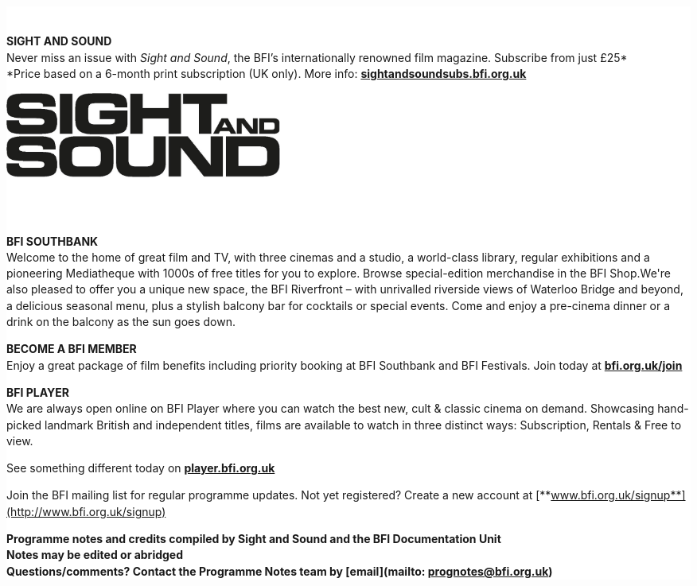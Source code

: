 <br>

**SIGHT AND SOUND**<br>
Never miss an issue with _Sight and Sound_, the BFI’s internationally renowned film magazine. Subscribe from just £25*<br>
*Price based on a 6-month print subscription (UK only). More info: [**sightandsoundsubs.bfi.org.uk**](https://sightandsoundsubs.bfi.org.uk/subscribe)

<img style="float: left;" src="/img/sight-and-sound.jpg" width="40%" height="40%"><br><br><br><br><br><br><br><br>

**BFI SOUTHBANK**  
Welcome to the home of great film and TV, with three cinemas and a studio, a world-class library, regular exhibitions and a pioneering Mediatheque with 1000s of free titles for you to explore. Browse special-edition merchandise in the BFI Shop.We&#39;re also pleased to offer you a unique new space, the BFI Riverfront – with unrivalled riverside views of Waterloo Bridge and beyond, a delicious seasonal menu, plus a stylish balcony bar for cocktails or special events. Come and enjoy a pre-cinema dinner or a drink on the balcony as the sun goes down.  

**BECOME A BFI MEMBER**  
Enjoy a great package of film benefits including priority booking at BFI Southbank and BFI Festivals. Join today at [**bfi.org.uk/join**](http://www.bfi.org.uk/join)  

**BFI PLAYER**  
 We are always open online on BFI Player where you can watch the best new, cult &amp; classic cinema on demand. Showcasing hand-picked landmark British and independent titles, films are available to watch in three distinct ways: Subscription, Rentals &amp; Free to view.  

See something different today on [**player.bfi.org.uk**](https://player.bfi.org.uk)  

Join the BFI mailing list for regular programme updates. Not yet registered? Create a new account at [**www.bfi.org.uk/signup**](http://www.bfi.org.uk/signup)

**Programme notes and credits compiled by Sight and Sound and the BFI Documentation Unit  
Notes may be edited or abridged  
Questions/comments? Contact the Programme Notes team by [email](mailto: prognotes@bfi.org.uk)**  	

